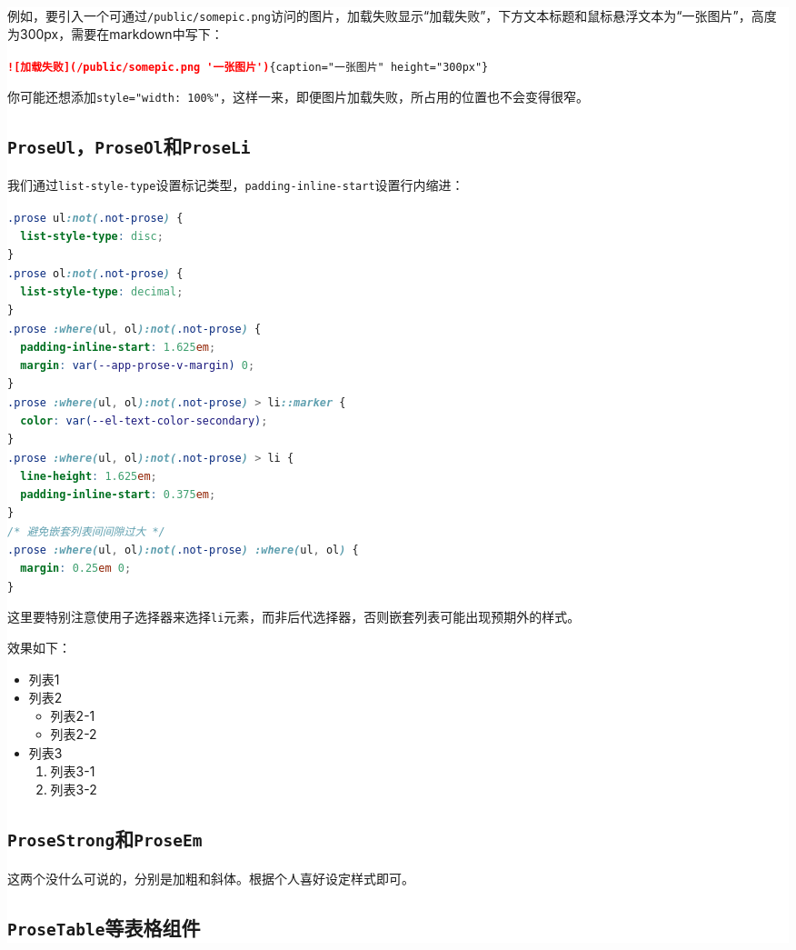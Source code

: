 例如，要引入一个可通过`/public/somepic.png`访问的图片，加载失败显示“加载失败”，下方文本标题和鼠标悬浮文本为“一张图片”，高度为300px，需要在markdown中写下：

```markdown
![加载失败](/public/somepic.png '一张图片'){caption="一张图片" height="300px"}
```

你可能还想添加`style="width: 100%"`，这样一来，即便图片加载失败，所占用的位置也不会变得很窄。

## `ProseUl`，`ProseOl`和`ProseLi`

我们通过`list-style-type`设置标记类型，`padding-inline-start`设置行内缩进：

```css
.prose ul:not(.not-prose) {
  list-style-type: disc;
}
.prose ol:not(.not-prose) {
  list-style-type: decimal;
}
.prose :where(ul, ol):not(.not-prose) {
  padding-inline-start: 1.625em;
  margin: var(--app-prose-v-margin) 0;
}
.prose :where(ul, ol):not(.not-prose) > li::marker {
  color: var(--el-text-color-secondary);
}
.prose :where(ul, ol):not(.not-prose) > li {
  line-height: 1.625em;
  padding-inline-start: 0.375em;
}
/* 避免嵌套列表间间隙过大 */
.prose :where(ul, ol):not(.not-prose) :where(ul, ol) {
  margin: 0.25em 0;
}
```

这里要特别注意使用子选择器来选择`li`元素，而非后代选择器，否则嵌套列表可能出现预期外的样式。

效果如下：

- 列表1
- 列表2
  - 列表2-1
  - 列表2-2
- 列表3
  1. 列表3-1
  2. 列表3-2

## `ProseStrong`和`ProseEm`

这两个没什么可说的，分别是加粗和斜体。根据个人喜好设定样式即可。

## `ProseTable`等表格组件
